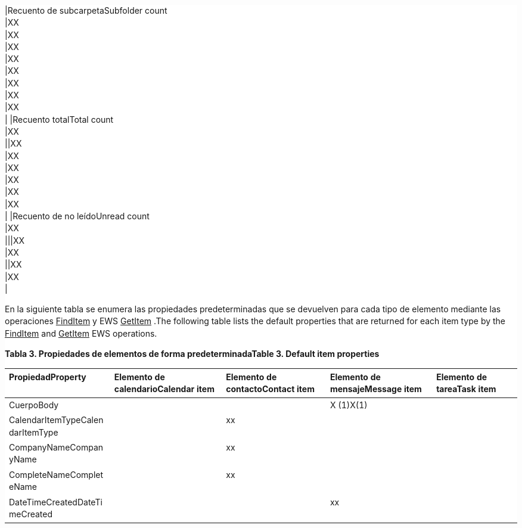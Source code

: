 |<span data-ttu-id="1fbb3-159">Recuento de subcarpeta</span><span class="sxs-lookup"><span data-stu-id="1fbb3-159">Subfolder count</span></span>  <br/> |<span data-ttu-id="1fbb3-160">X</span><span class="sxs-lookup"><span data-stu-id="1fbb3-160">X</span></span>  <br/> |<span data-ttu-id="1fbb3-161">X</span><span class="sxs-lookup"><span data-stu-id="1fbb3-161">X</span></span>  <br/> |<span data-ttu-id="1fbb3-162">X</span><span class="sxs-lookup"><span data-stu-id="1fbb3-162">X</span></span>  <br/> |<span data-ttu-id="1fbb3-163">X</span><span class="sxs-lookup"><span data-stu-id="1fbb3-163">X</span></span>  <br/> |<span data-ttu-id="1fbb3-164">X</span><span class="sxs-lookup"><span data-stu-id="1fbb3-164">X</span></span>  <br/> |<span data-ttu-id="1fbb3-165">X</span><span class="sxs-lookup"><span data-stu-id="1fbb3-165">X</span></span>  <br/> |<span data-ttu-id="1fbb3-166">X</span><span class="sxs-lookup"><span data-stu-id="1fbb3-166">X</span></span>  <br/> |<span data-ttu-id="1fbb3-167">X</span><span class="sxs-lookup"><span data-stu-id="1fbb3-167">X</span></span>  <br/> |
|<span data-ttu-id="1fbb3-168">Recuento total</span><span class="sxs-lookup"><span data-stu-id="1fbb3-168">Total count</span></span>  <br/> |<span data-ttu-id="1fbb3-169">X</span><span class="sxs-lookup"><span data-stu-id="1fbb3-169">X</span></span>  <br/> ||<span data-ttu-id="1fbb3-170">X</span><span class="sxs-lookup"><span data-stu-id="1fbb3-170">X</span></span>  <br/> |<span data-ttu-id="1fbb3-171">X</span><span class="sxs-lookup"><span data-stu-id="1fbb3-171">X</span></span>  <br/> |<span data-ttu-id="1fbb3-172">X</span><span class="sxs-lookup"><span data-stu-id="1fbb3-172">X</span></span>  <br/> |<span data-ttu-id="1fbb3-173">X</span><span class="sxs-lookup"><span data-stu-id="1fbb3-173">X</span></span>  <br/> |<span data-ttu-id="1fbb3-174">X</span><span class="sxs-lookup"><span data-stu-id="1fbb3-174">X</span></span>  <br/> |<span data-ttu-id="1fbb3-175">X</span><span class="sxs-lookup"><span data-stu-id="1fbb3-175">X</span></span>  <br/> |
|<span data-ttu-id="1fbb3-176">Recuento de no leído</span><span class="sxs-lookup"><span data-stu-id="1fbb3-176">Unread count</span></span>  <br/> |<span data-ttu-id="1fbb3-177">X</span><span class="sxs-lookup"><span data-stu-id="1fbb3-177">X</span></span>  <br/> |||<span data-ttu-id="1fbb3-178">X</span><span class="sxs-lookup"><span data-stu-id="1fbb3-178">X</span></span>  <br/> |<span data-ttu-id="1fbb3-179">X</span><span class="sxs-lookup"><span data-stu-id="1fbb3-179">X</span></span>  <br/> ||<span data-ttu-id="1fbb3-180">X</span><span class="sxs-lookup"><span data-stu-id="1fbb3-180">X</span></span>  <br/> |<span data-ttu-id="1fbb3-181">X</span><span class="sxs-lookup"><span data-stu-id="1fbb3-181">X</span></span>  <br/> |
   
<span data-ttu-id="1fbb3-182">En la siguiente tabla se enumera las propiedades predeterminadas que se devuelven para cada tipo de elemento mediante las operaciones [FindItem](http://msdn.microsoft.com/library/ebad6aae-16e7-44de-ae63-a95b24539729%28Office.15%29.aspx) y EWS [GetItem](http://msdn.microsoft.com/library/e3590b8b-c2a7-4dad-a014-6360197b68e4%28Office.15%29.aspx) .</span><span class="sxs-lookup"><span data-stu-id="1fbb3-182">The following table lists the default properties that are returned for each item type by the [FindItem](http://msdn.microsoft.com/library/ebad6aae-16e7-44de-ae63-a95b24539729%28Office.15%29.aspx) and [GetItem](http://msdn.microsoft.com/library/e3590b8b-c2a7-4dad-a014-6360197b68e4%28Office.15%29.aspx) EWS operations.</span></span> 
  
<span data-ttu-id="1fbb3-183">**Tabla 3. Propiedades de elementos de forma predeterminada**</span><span class="sxs-lookup"><span data-stu-id="1fbb3-183">**Table 3. Default item properties**</span></span>

|<span data-ttu-id="1fbb3-184">**Propiedad**</span><span class="sxs-lookup"><span data-stu-id="1fbb3-184">**Property**</span></span>|<span data-ttu-id="1fbb3-185">**Elemento de calendario**</span><span class="sxs-lookup"><span data-stu-id="1fbb3-185">**Calendar item**</span></span>|<span data-ttu-id="1fbb3-186">**Elemento de contacto**</span><span class="sxs-lookup"><span data-stu-id="1fbb3-186">**Contact item**</span></span>|<span data-ttu-id="1fbb3-187">**Elemento de mensaje**</span><span class="sxs-lookup"><span data-stu-id="1fbb3-187">**Message item**</span></span>|<span data-ttu-id="1fbb3-188">**Elemento de tarea**</span><span class="sxs-lookup"><span data-stu-id="1fbb3-188">**Task item**</span></span>|
|:-----|:-----|:-----|:-----|:-----|
|<span data-ttu-id="1fbb3-189">Cuerpo</span><span class="sxs-lookup"><span data-stu-id="1fbb3-189">Body</span></span>  <br/> |||<span data-ttu-id="1fbb3-190">X (1)</span><span class="sxs-lookup"><span data-stu-id="1fbb3-190">X(1)</span></span>  <br/> ||
|<span data-ttu-id="1fbb3-191">CalendarItemType</span><span class="sxs-lookup"><span data-stu-id="1fbb3-191">CalendarItemType</span></span>  <br/> ||<span data-ttu-id="1fbb3-192">x</span><span class="sxs-lookup"><span data-stu-id="1fbb3-192">x</span></span>  <br/> |||
|<span data-ttu-id="1fbb3-193">CompanyName</span><span class="sxs-lookup"><span data-stu-id="1fbb3-193">CompanyName</span></span>  <br/> ||<span data-ttu-id="1fbb3-194">x</span><span class="sxs-lookup"><span data-stu-id="1fbb3-194">x</span></span>  <br/> |||
|<span data-ttu-id="1fbb3-195">CompleteName</span><span class="sxs-lookup"><span data-stu-id="1fbb3-195">CompleteName</span></span>  <br/> ||<span data-ttu-id="1fbb3-196">x</span><span class="sxs-lookup"><span data-stu-id="1fbb3-196">x</span></span>  <br/> |||
|<span data-ttu-id="1fbb3-197">DateTimeCreated</span><span class="sxs-lookup"><span data-stu-id="1fbb3-197">DateTimeCreated</span></span>  <br/> |||<span data-ttu-id="1fbb3-198">x</span><span class="sxs-lookup"><span data-stu-id="1fbb3-198">x</span></span>  <br/> ||